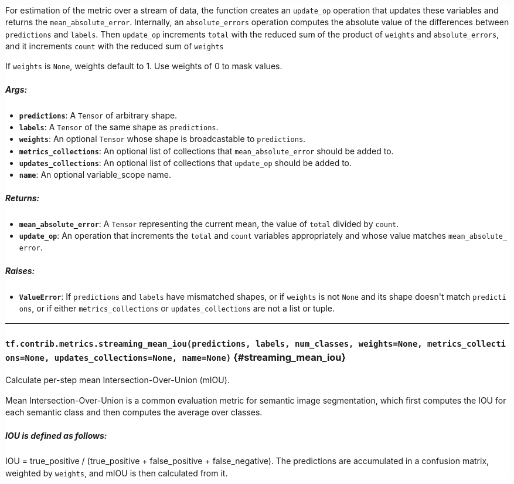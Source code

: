 For estimation of the metric over a stream of data, the function creates an
`update_op` operation that updates these variables and returns the
`mean_absolute_error`. Internally, an `absolute_errors` operation computes the
absolute value of the differences between `predictions` and `labels`. Then
`update_op` increments `total` with the reduced sum of the product of
`weights` and `absolute_errors`, and it increments `count` with the reduced
sum of `weights`

If `weights` is `None`, weights default to 1. Use weights of 0 to mask values.

##### Args:


*  <b>`predictions`</b>: A `Tensor` of arbitrary shape.
*  <b>`labels`</b>: A `Tensor` of the same shape as `predictions`.
*  <b>`weights`</b>: An optional `Tensor` whose shape is broadcastable to `predictions`.
*  <b>`metrics_collections`</b>: An optional list of collections that
    `mean_absolute_error` should be added to.
*  <b>`updates_collections`</b>: An optional list of collections that `update_op` should
    be added to.
*  <b>`name`</b>: An optional variable_scope name.

##### Returns:


*  <b>`mean_absolute_error`</b>: A `Tensor` representing the current mean, the value of
    `total` divided by `count`.
*  <b>`update_op`</b>: An operation that increments the `total` and `count` variables
    appropriately and whose value matches `mean_absolute_error`.

##### Raises:


*  <b>`ValueError`</b>: If `predictions` and `labels` have mismatched shapes, or if
    `weights` is not `None` and its shape doesn't match `predictions`, or if
    either `metrics_collections` or `updates_collections` are not a list or
    tuple.


- - -

### `tf.contrib.metrics.streaming_mean_iou(predictions, labels, num_classes, weights=None, metrics_collections=None, updates_collections=None, name=None)` {#streaming_mean_iou}

Calculate per-step mean Intersection-Over-Union (mIOU).

Mean Intersection-Over-Union is a common evaluation metric for
semantic image segmentation, which first computes the IOU for each
semantic class and then computes the average over classes.

##### IOU is defined as follows:

  IOU = true_positive / (true_positive + false_positive + false_negative).
The predictions are accumulated in a confusion matrix, weighted by `weights`,
and mIOU is then calculated from it.
